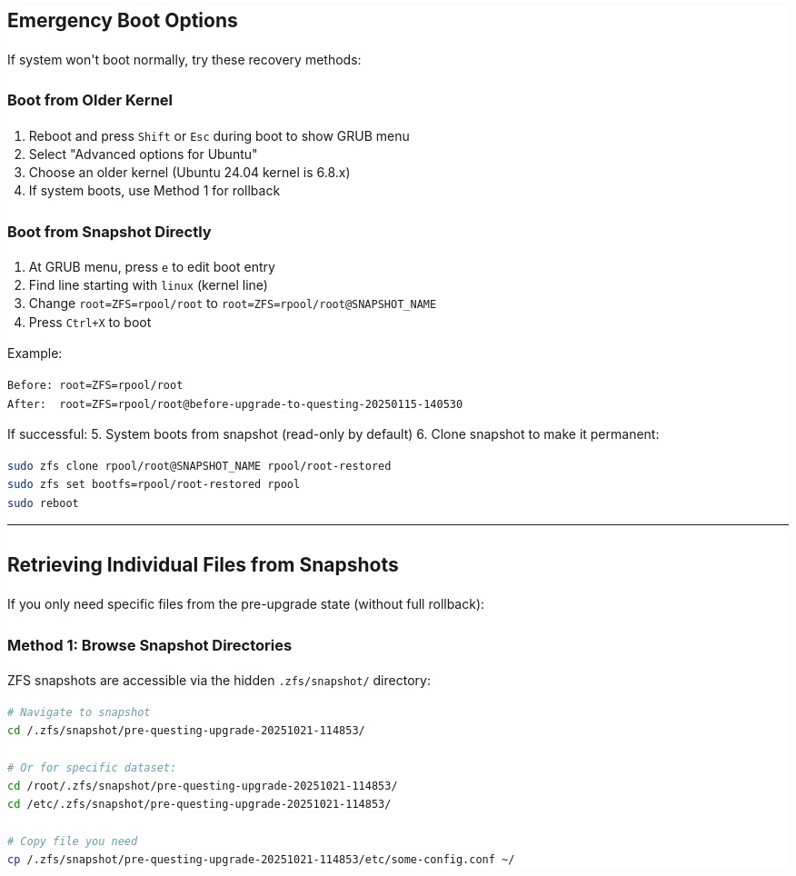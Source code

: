 
## Emergency Boot Options

If system won't boot normally, try these recovery methods:

### Boot from Older Kernel

1. Reboot and press `Shift` or `Esc` during boot to show GRUB menu
2. Select "Advanced options for Ubuntu"
3. Choose an older kernel (Ubuntu 24.04 kernel is 6.8.x)
4. If system boots, use Method 1 for rollback

### Boot from Snapshot Directly

1. At GRUB menu, press `e` to edit boot entry
2. Find line starting with `linux` (kernel line)
3. Change `root=ZFS=rpool/root` to `root=ZFS=rpool/root@SNAPSHOT_NAME`
4. Press `Ctrl+X` to boot

Example:
```
Before: root=ZFS=rpool/root
After:  root=ZFS=rpool/root@before-upgrade-to-questing-20250115-140530
```

If successful:
5. System boots from snapshot (read-only by default)
6. Clone snapshot to make it permanent:
```bash
sudo zfs clone rpool/root@SNAPSHOT_NAME rpool/root-restored
sudo zfs set bootfs=rpool/root-restored rpool
sudo reboot
```

---

## Retrieving Individual Files from Snapshots

If you only need specific files from the pre-upgrade state (without full rollback):

### Method 1: Browse Snapshot Directories

ZFS snapshots are accessible via the hidden `.zfs/snapshot/` directory:

```bash
# Navigate to snapshot
cd /.zfs/snapshot/pre-questing-upgrade-20251021-114853/

# Or for specific dataset:
cd /root/.zfs/snapshot/pre-questing-upgrade-20251021-114853/
cd /etc/.zfs/snapshot/pre-questing-upgrade-20251021-114853/

# Copy file you need
cp /.zfs/snapshot/pre-questing-upgrade-20251021-114853/etc/some-config.conf ~/
```
